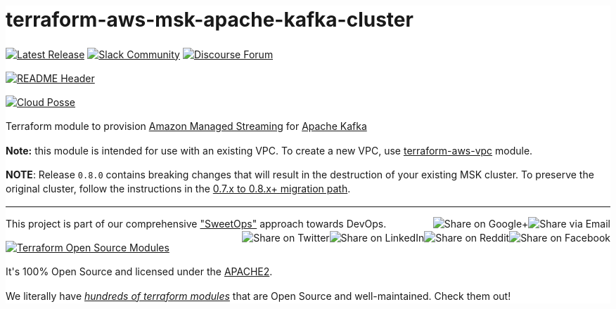 

# terraform-aws-msk-apache-kafka-cluster

 [![Latest Release](https://img.shields.io/github/release/cloudposse/terraform-aws-msk-apache-kafka-cluster.svg)](https://github.com/cloudposse/terraform-aws-msk-apache-kafka-cluster/releases/latest) [![Slack Community](https://slack.cloudposse.com/badge.svg)](https://slack.cloudposse.com) [![Discourse Forum](https://img.shields.io/discourse/https/ask.sweetops.com/posts.svg)](https://ask.sweetops.com/)


[![README Header][readme_header_img]][readme_header_link]

[![Cloud Posse][logo]](https://cpco.io/homepage)



Terraform module to provision [Amazon Managed Streaming](https://aws.amazon.com/msk/) for [Apache Kafka](https://aws.amazon.com/msk/what-is-kafka/)

__Note:__ this module is intended for use with an existing VPC.
  To create a new VPC, use [terraform-aws-vpc](https://github.com/cloudposse/terraform-aws-vpc) module.

**NOTE**: Release `0.8.0` contains breaking changes that will result in the destruction of your existing MSK cluster.
To preserve the original cluster, follow the instructions in the [0.7.x to 0.8.x+ migration path](./docs/migration-0.7.x-0.8.x+.md).

---

This project is part of our comprehensive ["SweetOps"](https://cpco.io/sweetops) approach towards DevOps.
[<img align="right" title="Share via Email" src="https://docs.cloudposse.com/images/ionicons/ios-email-outline-2.0.1-16x16-999999.svg"/>][share_email]
[<img align="right" title="Share on Google+" src="https://docs.cloudposse.com/images/ionicons/social-googleplus-outline-2.0.1-16x16-999999.svg" />][share_googleplus]
[<img align="right" title="Share on Facebook" src="https://docs.cloudposse.com/images/ionicons/social-facebook-outline-2.0.1-16x16-999999.svg" />][share_facebook]
[<img align="right" title="Share on Reddit" src="https://docs.cloudposse.com/images/ionicons/social-reddit-outline-2.0.1-16x16-999999.svg" />][share_reddit]
[<img align="right" title="Share on LinkedIn" src="https://docs.cloudposse.com/images/ionicons/social-linkedin-outline-2.0.1-16x16-999999.svg" />][share_linkedin]
[<img align="right" title="Share on Twitter" src="https://docs.cloudposse.com/images/ionicons/social-twitter-outline-2.0.1-16x16-999999.svg" />][share_twitter]


[![Terraform Open Source Modules](https://docs.cloudposse.com/images/terraform-open-source-modules.svg)][terraform_modules]



It's 100% Open Source and licensed under the [APACHE2](LICENSE).







We literally have [*hundreds of terraform modules*][terraform_modules] that are Open Source and well-maintained. Check them out!


  [osterman_homepage]: https://github.com/osterman
  [osterman_avatar]: https://img.cloudposse.com/150x150/https://github.com/osterman.png
  [htplbc_homepage]: https://github.com/htplbc
  [htplbc_avatar]: https://img.cloudposse.com/150x150/https://github.com/htplbc.png
  [nitrocode_homepage]: https://github.com/nitrocode
  [nitrocode_avatar]: https://img.cloudposse.com/150x150/https://github.com/nitrocode.png
  [korenyoni_homepage]: https://github.com/korenyoni
  [korenyoni_avatar]: https://img.cloudposse.com/150x150/https://github.com/korenyoni.png
  [logo]: https://cloudposse.com/logo-300x69.svg
  [docs]: https://cpco.io/docs?utm_source=github&utm_medium=readme&utm_campaign=cloudposse/terraform-aws-msk-apache-kafka-cluster&utm_content=docs
  [website]: https://cpco.io/homepage?utm_source=github&utm_medium=readme&utm_campaign=cloudposse/terraform-aws-msk-apache-kafka-cluster&utm_content=website
  [github]: https://cpco.io/github?utm_source=github&utm_medium=readme&utm_campaign=cloudposse/terraform-aws-msk-apache-kafka-cluster&utm_content=github
  [jobs]: https://cpco.io/jobs?utm_source=github&utm_medium=readme&utm_campaign=cloudposse/terraform-aws-msk-apache-kafka-cluster&utm_content=jobs
  [hire]: https://cpco.io/hire?utm_source=github&utm_medium=readme&utm_campaign=cloudposse/terraform-aws-msk-apache-kafka-cluster&utm_content=hire
  [slack]: https://cpco.io/slack?utm_source=github&utm_medium=readme&utm_campaign=cloudposse/terraform-aws-msk-apache-kafka-cluster&utm_content=slack
  [linkedin]: https://cpco.io/linkedin?utm_source=github&utm_medium=readme&utm_campaign=cloudposse/terraform-aws-msk-apache-kafka-cluster&utm_content=linkedin
  [twitter]: https://cpco.io/twitter?utm_source=github&utm_medium=readme&utm_campaign=cloudposse/terraform-aws-msk-apache-kafka-cluster&utm_content=twitter
  [testimonial]: https://cpco.io/leave-testimonial?utm_source=github&utm_medium=readme&utm_campaign=cloudposse/terraform-aws-msk-apache-kafka-cluster&utm_content=testimonial
  [office_hours]: https://cloudposse.com/office-hours?utm_source=github&utm_medium=readme&utm_campaign=cloudposse/terraform-aws-msk-apache-kafka-cluster&utm_content=office_hours
  [newsletter]: https://cpco.io/newsletter?utm_source=github&utm_medium=readme&utm_campaign=cloudposse/terraform-aws-msk-apache-kafka-cluster&utm_content=newsletter
  [discourse]: https://ask.sweetops.com/?utm_source=github&utm_medium=readme&utm_campaign=cloudposse/terraform-aws-msk-apache-kafka-cluster&utm_content=discourse
  [email]: https://cpco.io/email?utm_source=github&utm_medium=readme&utm_campaign=cloudposse/terraform-aws-msk-apache-kafka-cluster&utm_content=email
  [commercial_support]: https://cpco.io/commercial-support?utm_source=github&utm_medium=readme&utm_campaign=cloudposse/terraform-aws-msk-apache-kafka-cluster&utm_content=commercial_support
  [we_love_open_source]: https://cpco.io/we-love-open-source?utm_source=github&utm_medium=readme&utm_campaign=cloudposse/terraform-aws-msk-apache-kafka-cluster&utm_content=we_love_open_source
  [terraform_modules]: https://cpco.io/terraform-modules?utm_source=github&utm_medium=readme&utm_campaign=cloudposse/terraform-aws-msk-apache-kafka-cluster&utm_content=terraform_modules
  [readme_header_img]: https://cloudposse.com/readme/header/img
  [readme_header_link]: https://cloudposse.com/readme/header/link?utm_source=github&utm_medium=readme&utm_campaign=cloudposse/terraform-aws-msk-apache-kafka-cluster&utm_content=readme_header_link
  [readme_footer_img]: https://cloudposse.com/readme/footer/img
  [readme_footer_link]: https://cloudposse.com/readme/footer/link?utm_source=github&utm_medium=readme&utm_campaign=cloudposse/terraform-aws-msk-apache-kafka-cluster&utm_content=readme_footer_link
  [readme_commercial_support_img]: https://cloudposse.com/readme/commercial-support/img
  [readme_commercial_support_link]: https://cloudposse.com/readme/commercial-support/link?utm_source=github&utm_medium=readme&utm_campaign=cloudposse/terraform-aws-msk-apache-kafka-cluster&utm_content=readme_commercial_support_link
  [share_twitter]: https://twitter.com/intent/tweet/?text=terraform-aws-msk-apache-kafka-cluster&url=https://github.com/cloudposse/terraform-aws-msk-apache-kafka-cluster
  [share_linkedin]: https://www.linkedin.com/shareArticle?mini=true&title=terraform-aws-msk-apache-kafka-cluster&url=https://github.com/cloudposse/terraform-aws-msk-apache-kafka-cluster
  [share_reddit]: https://reddit.com/submit/?url=https://github.com/cloudposse/terraform-aws-msk-apache-kafka-cluster
  [share_facebook]: https://facebook.com/sharer/sharer.php?u=https://github.com/cloudposse/terraform-aws-msk-apache-kafka-cluster
  [share_googleplus]: https://plus.google.com/share?url=https://github.com/cloudposse/terraform-aws-msk-apache-kafka-cluster
  [share_email]: mailto:?subject=terraform-aws-msk-apache-kafka-cluster&body=https://github.com/cloudposse/terraform-aws-msk-apache-kafka-cluster
  [beacon]: https://ga-beacon.cloudposse.com/UA-76589703-4/cloudposse/terraform-aws-msk-apache-kafka-cluster?pixel&cs=github&cm=readme&an=terraform-aws-msk-apache-kafka-cluster